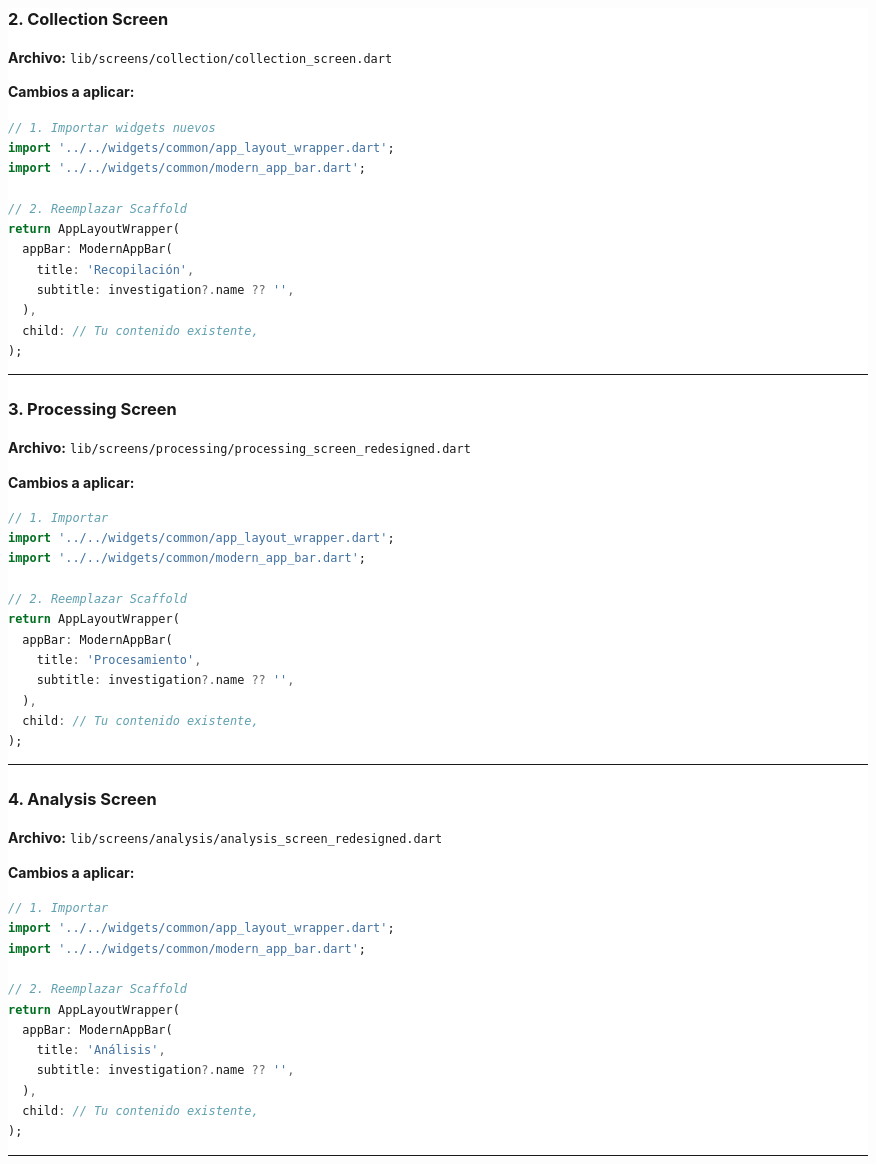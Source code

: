 ### 2. Collection Screen
**Archivo:** `lib/screens/collection/collection_screen.dart`

**Cambios a aplicar:**

```dart
// 1. Importar widgets nuevos
import '../../widgets/common/app_layout_wrapper.dart';
import '../../widgets/common/modern_app_bar.dart';

// 2. Reemplazar Scaffold
return AppLayoutWrapper(
  appBar: ModernAppBar(
    title: 'Recopilación',
    subtitle: investigation?.name ?? '',
  ),
  child: // Tu contenido existente,
);
```

---

### 3. Processing Screen
**Archivo:** `lib/screens/processing/processing_screen_redesigned.dart`

**Cambios a aplicar:**

```dart
// 1. Importar
import '../../widgets/common/app_layout_wrapper.dart';
import '../../widgets/common/modern_app_bar.dart';

// 2. Reemplazar Scaffold
return AppLayoutWrapper(
  appBar: ModernAppBar(
    title: 'Procesamiento',
    subtitle: investigation?.name ?? '',
  ),
  child: // Tu contenido existente,
);
```

---

### 4. Analysis Screen
**Archivo:** `lib/screens/analysis/analysis_screen_redesigned.dart`

**Cambios a aplicar:**

```dart
// 1. Importar
import '../../widgets/common/app_layout_wrapper.dart';
import '../../widgets/common/modern_app_bar.dart';

// 2. Reemplazar Scaffold
return AppLayoutWrapper(
  appBar: ModernAppBar(
    title: 'Análisis',
    subtitle: investigation?.name ?? '',
  ),
  child: // Tu contenido existente,
);
```

---